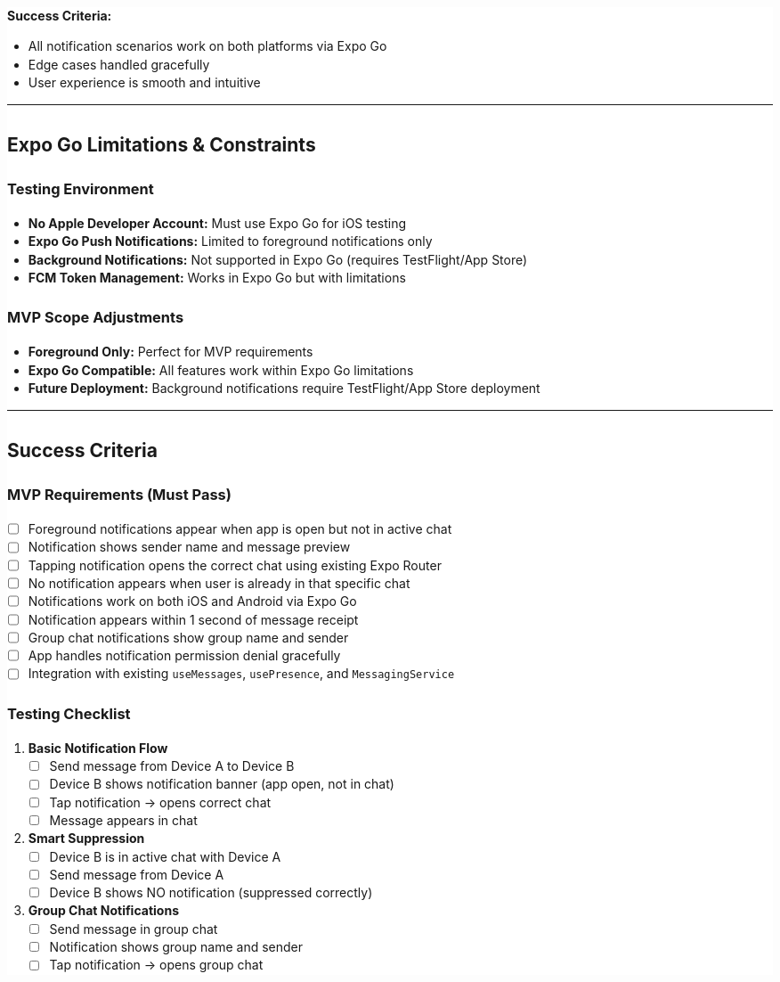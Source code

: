 **Success Criteria:**
- All notification scenarios work on both platforms via Expo Go
- Edge cases handled gracefully
- User experience is smooth and intuitive

---

## Expo Go Limitations & Constraints

### Testing Environment
- **No Apple Developer Account:** Must use Expo Go for iOS testing
- **Expo Go Push Notifications:** Limited to foreground notifications only
- **Background Notifications:** Not supported in Expo Go (requires TestFlight/App Store)
- **FCM Token Management:** Works in Expo Go but with limitations

### MVP Scope Adjustments
- **Foreground Only:** Perfect for MVP requirements
- **Expo Go Compatible:** All features work within Expo Go limitations
- **Future Deployment:** Background notifications require TestFlight/App Store deployment

---

## Success Criteria

### MVP Requirements (Must Pass)
- [ ] Foreground notifications appear when app is open but not in active chat
- [ ] Notification shows sender name and message preview
- [ ] Tapping notification opens the correct chat using existing Expo Router
- [ ] No notification appears when user is already in that specific chat
- [ ] Notifications work on both iOS and Android via Expo Go
- [ ] Notification appears within 1 second of message receipt
- [ ] Group chat notifications show group name and sender
- [ ] App handles notification permission denial gracefully
- [ ] Integration with existing `useMessages`, `usePresence`, and `MessagingService`

### Testing Checklist
1. **Basic Notification Flow**
   - [ ] Send message from Device A to Device B
   - [ ] Device B shows notification banner (app open, not in chat)
   - [ ] Tap notification → opens correct chat
   - [ ] Message appears in chat

2. **Smart Suppression**
   - [ ] Device B is in active chat with Device A
   - [ ] Send message from Device A
   - [ ] Device B shows NO notification (suppressed correctly)

3. **Group Chat Notifications**
   - [ ] Send message in group chat
   - [ ] Notification shows group name and sender
   - [ ] Tap notification → opens group chat
